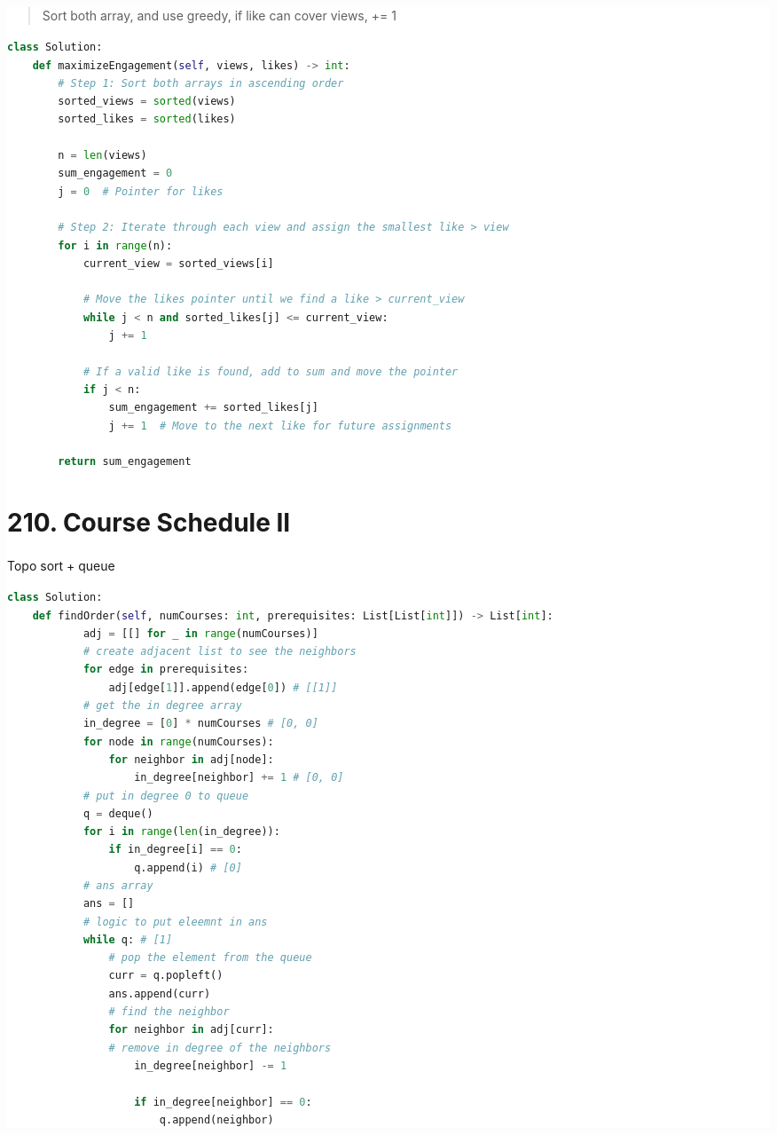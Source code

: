 > Sort both array, and use greedy, if like can cover views, += 1

```python
class Solution:
    def maximizeEngagement(self, views, likes) -> int:
        # Step 1: Sort both arrays in ascending order
        sorted_views = sorted(views)
        sorted_likes = sorted(likes)
        
        n = len(views)
        sum_engagement = 0
        j = 0  # Pointer for likes
        
        # Step 2: Iterate through each view and assign the smallest like > view
        for i in range(n):
            current_view = sorted_views[i]
            
            # Move the likes pointer until we find a like > current_view
            while j < n and sorted_likes[j] <= current_view:
                j += 1
            
            # If a valid like is found, add to sum and move the pointer
            if j < n:
                sum_engagement += sorted_likes[j]
                j += 1  # Move to the next like for future assignments
        
        return sum_engagement
```

# 210. Course Schedule II

Topo sort + queue

```python
class Solution:
    def findOrder(self, numCourses: int, prerequisites: List[List[int]]) -> List[int]:
            adj = [[] for _ in range(numCourses)]
            # create adjacent list to see the neighbors
            for edge in prerequisites:
                adj[edge[1]].append(edge[0]) # [[1]]
            # get the in degree array 
            in_degree = [0] * numCourses # [0, 0]
            for node in range(numCourses):
                for neighbor in adj[node]:
                    in_degree[neighbor] += 1 # [0, 0]
            # put in degree 0 to queue
            q = deque()
            for i in range(len(in_degree)):
                if in_degree[i] == 0:
                    q.append(i) # [0]
            # ans array
            ans = []
            # logic to put eleemnt in ans 
            while q: # [1]
                # pop the element from the queue
                curr = q.popleft()
                ans.append(curr)
                # find the neighbor
                for neighbor in adj[curr]:
                # remove in degree of the neighbors
                    in_degree[neighbor] -= 1

                    if in_degree[neighbor] == 0:
                        q.append(neighbor)
```
